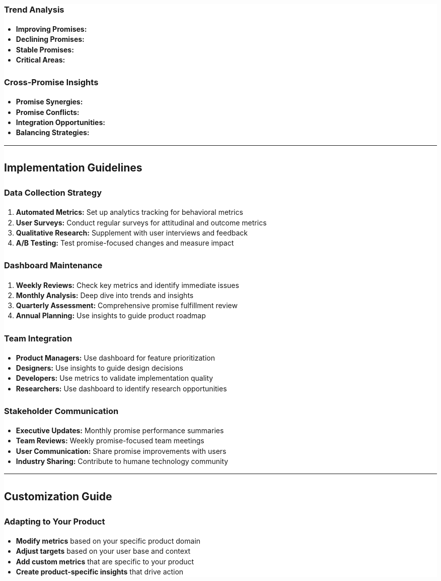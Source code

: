 ### Trend Analysis
- **Improving Promises:** 
- **Declining Promises:** 
- **Stable Promises:** 
- **Critical Areas:** 

### Cross-Promise Insights
- **Promise Synergies:** 
- **Promise Conflicts:** 
- **Integration Opportunities:** 
- **Balancing Strategies:** 

---

## Implementation Guidelines

### Data Collection Strategy
1. **Automated Metrics:** Set up analytics tracking for behavioral metrics
2. **User Surveys:** Conduct regular surveys for attitudinal and outcome metrics
3. **Qualitative Research:** Supplement with user interviews and feedback
4. **A/B Testing:** Test promise-focused changes and measure impact

### Dashboard Maintenance
1. **Weekly Reviews:** Check key metrics and identify immediate issues
2. **Monthly Analysis:** Deep dive into trends and insights
3. **Quarterly Assessment:** Comprehensive promise fulfillment review
4. **Annual Planning:** Use insights to guide product roadmap

### Team Integration
- **Product Managers:** Use dashboard for feature prioritization
- **Designers:** Use insights to guide design decisions
- **Developers:** Use metrics to validate implementation quality
- **Researchers:** Use dashboard to identify research opportunities

### Stakeholder Communication
- **Executive Updates:** Monthly promise performance summaries
- **Team Reviews:** Weekly promise-focused team meetings
- **User Communication:** Share promise improvements with users
- **Industry Sharing:** Contribute to humane technology community

---

## Customization Guide

### Adapting to Your Product
- **Modify metrics** based on your specific product domain
- **Adjust targets** based on your user base and context
- **Add custom metrics** that are specific to your product
- **Create product-specific insights** that drive action
